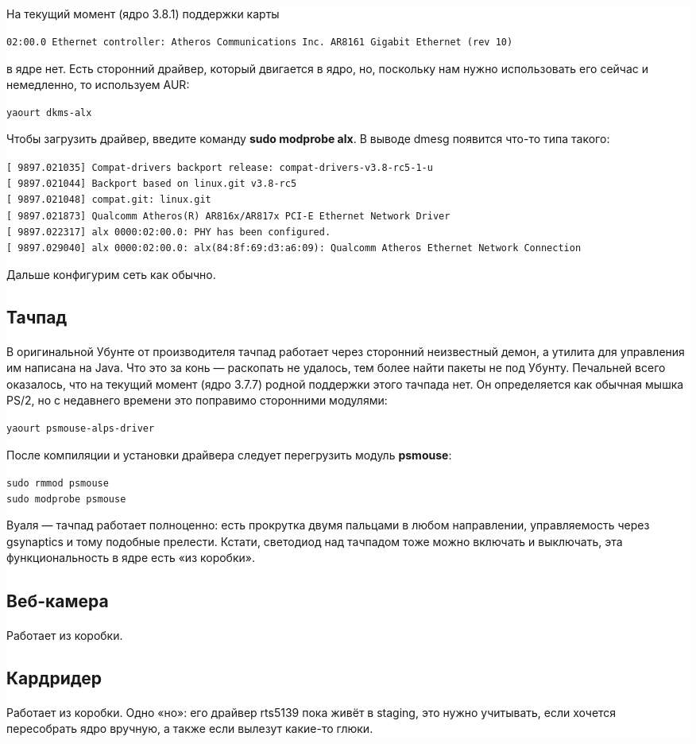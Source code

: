 На текущий момент (ядро 3.8.1) поддержки карты

    02:00.0 Ethernet controller: Atheros Communications Inc. AR8161 Gigabit Ethernet (rev 10)

в ядре нет. Есть сторонний драйвер, который двигается в ядро, но,
поскольку нам нужно использовать его сейчас и немедленно, то
используем AUR:

    yaourt dkms-alx

Чтобы загрузить драйвер, введите команду **sudo modprobe alx**. В выводе
dmesg появится что-то типа такого:

    [ 9897.021035] Compat-drivers backport release: compat-drivers-v3.8-rc5-1-u
    [ 9897.021044] Backport based on linux.git v3.8-rc5
    [ 9897.021048] compat.git: linux.git
    [ 9897.021873] Qualcomm Atheros(R) AR816x/AR817x PCI-E Ethernet Network Driver
    [ 9897.022317] alx 0000:02:00.0: PHY has been configured.
    [ 9897.029040] alx 0000:02:00.0: alx(84:8f:69:d3:a6:09): Qualcomm Atheros Ethernet Network Connection

Дальше конфигурим сеть как обычно.

## Тачпад

В оригинальной Убунте от производителя тачпад работает через сторонний
неизвестный демон, а утилита для управления им написана на Java. Что
это за конь — раскопать не удалось, тем более найти пакеты не под
Убунту. Печальней всего оказалось, что на текущий момент (ядро
3.7.7) родной поддержки этого тачпада нет. Он определяется как обычная
мышка PS/2, но с недавнего времени это поправимо сторонними модулями:

    yaourt psmouse-alps-driver

После компиляции и установки драйвера следует перегрузить модуль
**psmouse**:

    sudo rmmod psmouse
    sudo modprobe psmouse

Вуаля — тачпад работает полноценно: есть прокрутка двумя пальцами в
любом направлении, управляемость через gsynaptics и тому подобные
прелести. Кстати, светодиод над тачпадом тоже можно включать и
выключать, эта функциональность в ядре есть «из коробки».

## Веб-камера

Работает из коробки.

## Кардридер

Работает из коробки. Одно «но»: его драйвер rts5139 пока живёт в
staging, это нужно учитывать, если хочется пересобрать ядро вручную, а
также если вылезут какие-то глюки.
